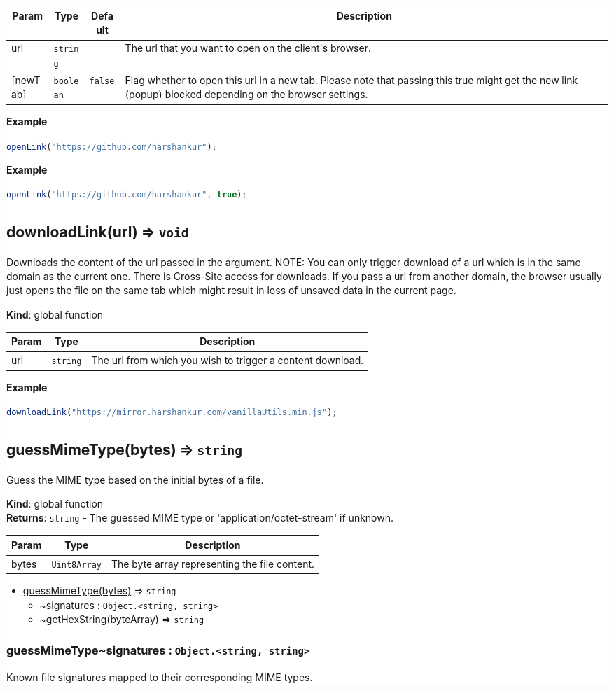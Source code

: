 | Param | Type | Default | Description |
| --- | --- | --- | --- |
| url | <code>string</code> |  | The url that you want to open on the client's browser. |
| [newTab] | <code>boolean</code> | <code>false</code> | Flag whether to open this url in a new tab. Please note that passing this true might get the new link (popup) blocked depending on the browser settings. |

**Example**  
```js
openLink("https://github.com/harshankur");
```
**Example**  
```js
openLink("https://github.com/harshankur", true);
```
<a name="downloadLink"></a>

## downloadLink(url) ⇒ <code>void</code>
Downloads the content of the url passed in the argument.
NOTE: You can only trigger download of a url which is in the same domain as the current one.
There is Cross-Site access for downloads.
If you pass a url from another domain, the browser usually just opens the file on the same tab which might result in loss of unsaved data in the current page.

**Kind**: global function  

| Param | Type | Description |
| --- | --- | --- |
| url | <code>string</code> | The url from which you wish to trigger a content download. |

**Example**  
```js
downloadLink("https://mirror.harshankur.com/vanillaUtils.min.js");
```
<a name="guessMimeType"></a>

## guessMimeType(bytes) ⇒ <code>string</code>
Guess the MIME type based on the initial bytes of a file.

**Kind**: global function  
**Returns**: <code>string</code> - The guessed MIME type or 'application/octet-stream' if unknown.  

| Param | Type | Description |
| --- | --- | --- |
| bytes | <code>Uint8Array</code> | The byte array representing the file content. |


* [guessMimeType(bytes)](#guessMimeType) ⇒ <code>string</code>
    * [~signatures](#guessMimeType..signatures) : <code>Object.&lt;string, string&gt;</code>
    * [~getHexString(byteArray)](#guessMimeType..getHexString) ⇒ <code>string</code>

<a name="guessMimeType..signatures"></a>

### guessMimeType~signatures : <code>Object.&lt;string, string&gt;</code>
Known file signatures mapped to their corresponding MIME types.
